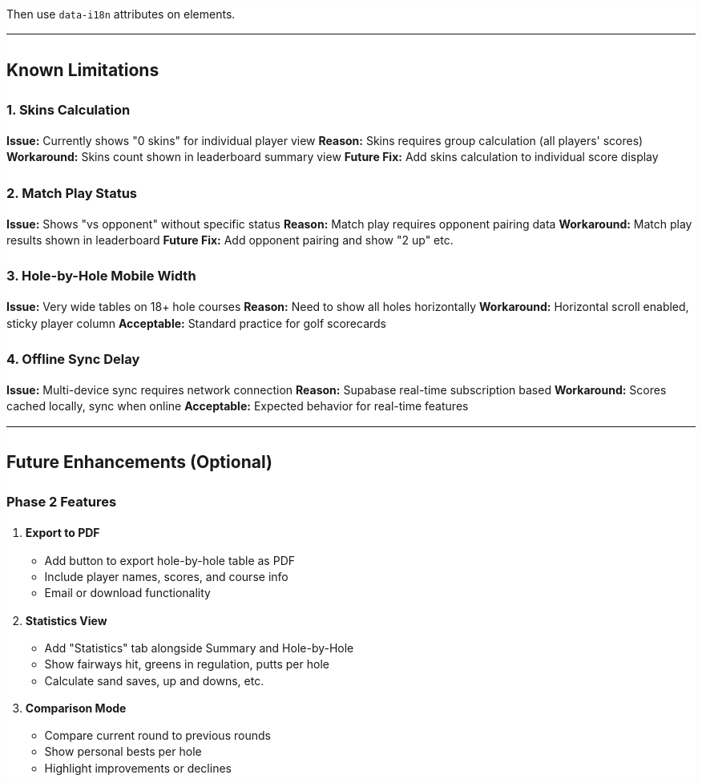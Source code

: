 Then use `data-i18n` attributes on elements.

---

## Known Limitations

### 1. Skins Calculation
**Issue:** Currently shows "0 skins" for individual player view
**Reason:** Skins requires group calculation (all players' scores)
**Workaround:** Skins count shown in leaderboard summary view
**Future Fix:** Add skins calculation to individual score display

### 2. Match Play Status
**Issue:** Shows "vs opponent" without specific status
**Reason:** Match play requires opponent pairing data
**Workaround:** Match play results shown in leaderboard
**Future Fix:** Add opponent pairing and show "2 up" etc.

### 3. Hole-by-Hole Mobile Width
**Issue:** Very wide tables on 18+ hole courses
**Reason:** Need to show all holes horizontally
**Workaround:** Horizontal scroll enabled, sticky player column
**Acceptable:** Standard practice for golf scorecards

### 4. Offline Sync Delay
**Issue:** Multi-device sync requires network connection
**Reason:** Supabase real-time subscription based
**Workaround:** Scores cached locally, sync when online
**Acceptable:** Expected behavior for real-time features

---

## Future Enhancements (Optional)

### Phase 2 Features

1. **Export to PDF**
   - Add button to export hole-by-hole table as PDF
   - Include player names, scores, and course info
   - Email or download functionality

2. **Statistics View**
   - Add "Statistics" tab alongside Summary and Hole-by-Hole
   - Show fairways hit, greens in regulation, putts per hole
   - Calculate sand saves, up and downs, etc.

3. **Comparison Mode**
   - Compare current round to previous rounds
   - Show personal bests per hole
   - Highlight improvements or declines
